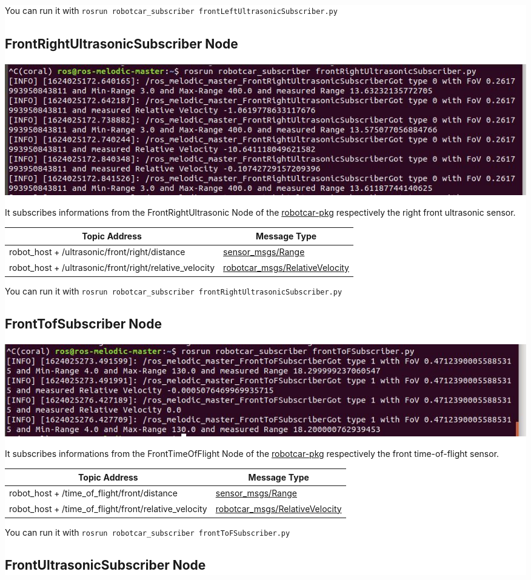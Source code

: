You can run it with `rosrun robotcar_subscriber frontLeftUltrasonicSubscriber.py`

## FrontRightUltrasonicSubscriber Node

![FrontRightUltrasonicSubscriber](https://raw.githubusercontent.com/Michdo93/robotcar_subscriber/master/frontRightUltrasonicSubscriber.JPG)

It subscribes informations from the FrontRightUltrasonic Node of the [robotcar-pkg](https://github.com/Michdo93/robotcar-pkg) respectively the right front ultrasonic sensor.

|                       Topic Address                   |             Message Type        |
|------------------------------------------------------ | --------------------------------|
|robot_host + /ultrasonic/front/right/distance          | [sensor_msgs/Range](http://docs.ros.org/en/api/sensor_msgs/html/msg/Range.html)             |
|robot_host + /ultrasonic/front/right/relative_velocity | [robotcar_msgs/RelativeVelocity](https://github.com/Michdo93/robotcar_msgs/blob/master/doku/RelativeVelocity.md)|

You can run it with `rosrun robotcar_subscriber frontRightUltrasonicSubscriber.py`

## FrontTofSubscriber Node

![FrontTofSubscriber](https://raw.githubusercontent.com/Michdo93/robotcar_subscriber/master/frontToFSubscriber.JPG)

It subscribes informations from the FrontTimeOfFlight Node of the [robotcar-pkg](https://github.com/Michdo93/robotcar-pkg) respectively the front time-of-flight sensor.

|                       Topic Address                   |             Message Type        |
|------------------------------------------------------ | --------------------------------|
|robot_host + /time_of_flight/front/distance            | [sensor_msgs/Range](http://docs.ros.org/en/api/sensor_msgs/html/msg/Range.html)             |
|robot_host + /time_of_flight/front/relative_velocity   | [robotcar_msgs/RelativeVelocity](https://github.com/Michdo93/robotcar_msgs/blob/master/doku/RelativeVelocity.md)|

You can run it with `rosrun robotcar_subscriber frontToFSubscriber.py`

## FrontUltrasonicSubscriber Node
